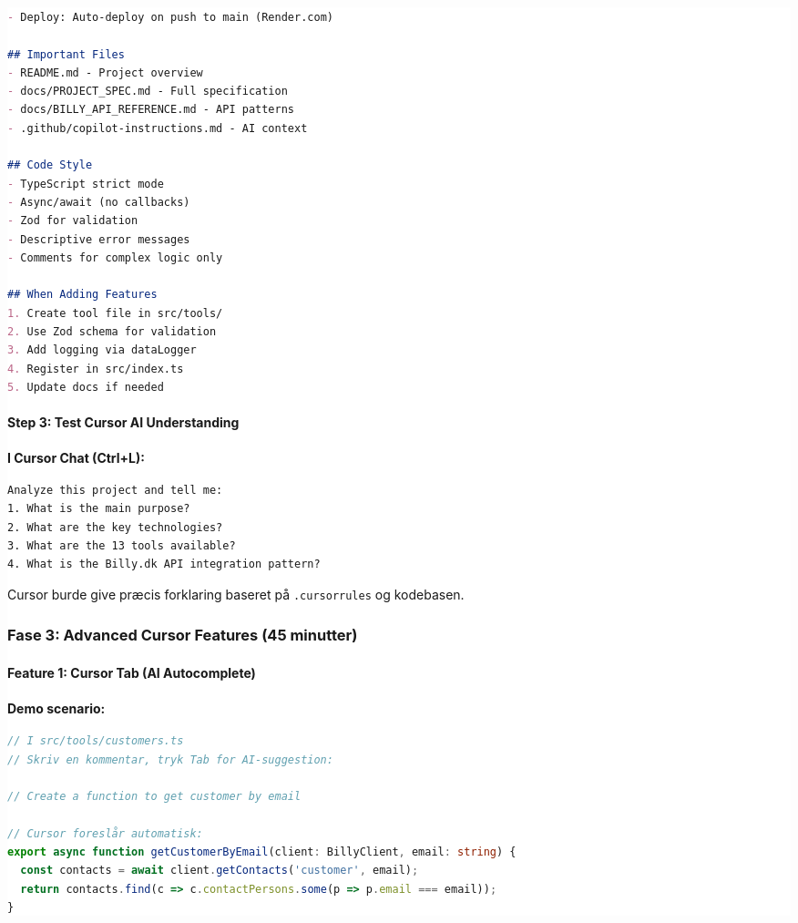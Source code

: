 ```markdown
- Deploy: Auto-deploy on push to main (Render.com)

## Important Files
- README.md - Project overview
- docs/PROJECT_SPEC.md - Full specification
- docs/BILLY_API_REFERENCE.md - API patterns
- .github/copilot-instructions.md - AI context

## Code Style
- TypeScript strict mode
- Async/await (no callbacks)
- Zod for validation
- Descriptive error messages
- Comments for complex logic only

## When Adding Features
1. Create tool file in src/tools/
2. Use Zod schema for validation
3. Add logging via dataLogger
4. Register in src/index.ts
5. Update docs if needed
```

#### Step 3: Test Cursor AI Understanding

**I Cursor Chat (Ctrl+L):**

```
Analyze this project and tell me:
1. What is the main purpose?
2. What are the key technologies?
3. What are the 13 tools available?
4. What is the Billy.dk API integration pattern?
```

Cursor burde give præcis forklaring baseret på `.cursorrules` og kodebasen.

### Fase 3: Advanced Cursor Features (45 minutter)

#### Feature 1: Cursor Tab (AI Autocomplete)

**Demo scenario:**

```typescript
// I src/tools/customers.ts
// Skriv en kommentar, tryk Tab for AI-suggestion:

// Create a function to get customer by email

// Cursor foreslår automatisk:
export async function getCustomerByEmail(client: BillyClient, email: string) {
  const contacts = await client.getContacts('customer', email);
  return contacts.find(c => c.contactPersons.some(p => p.email === email));
}
```
